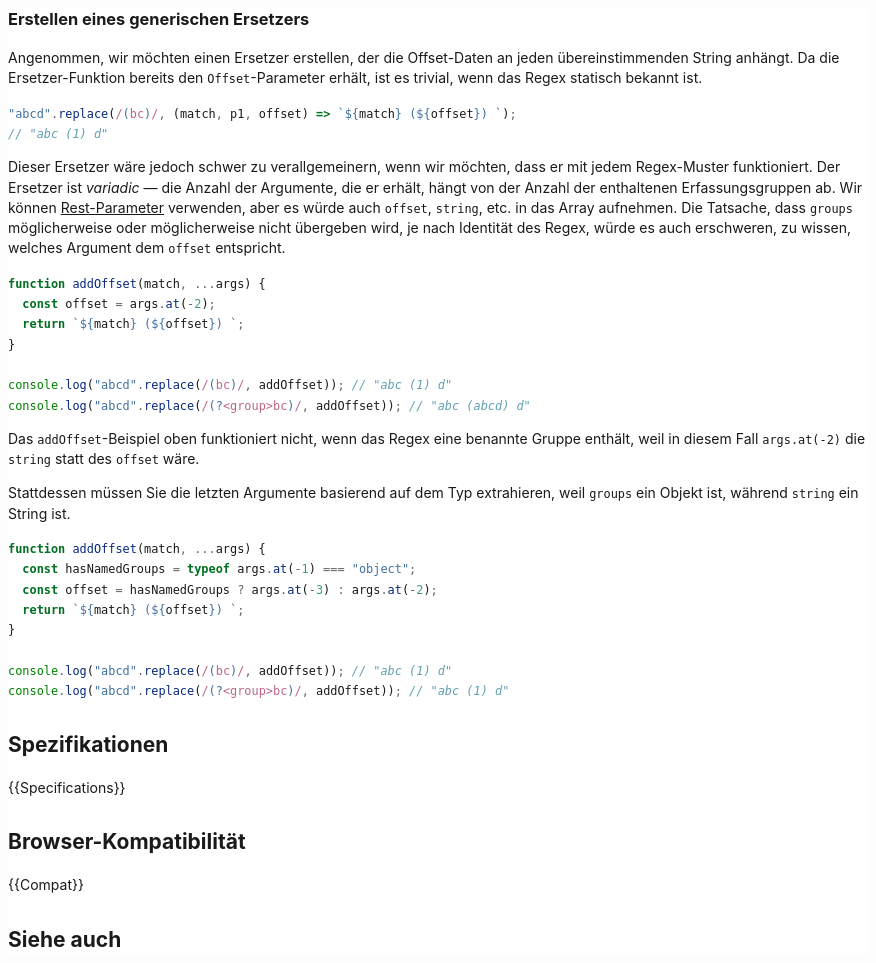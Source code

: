 ### Erstellen eines generischen Ersetzers

Angenommen, wir möchten einen Ersetzer erstellen, der die Offset-Daten an jeden übereinstimmenden String anhängt. Da die Ersetzer-Funktion bereits den `Offset`-Parameter erhält, ist es trivial, wenn das Regex statisch bekannt ist.

```js
"abcd".replace(/(bc)/, (match, p1, offset) => `${match} (${offset}) `);
// "abc (1) d"
```

Dieser Ersetzer wäre jedoch schwer zu verallgemeinern, wenn wir möchten, dass er mit jedem Regex-Muster funktioniert. Der Ersetzer ist _variadic_ — die Anzahl der Argumente, die er erhält, hängt von der Anzahl der enthaltenen Erfassungsgruppen ab. Wir können [Rest-Parameter](/de/docs/Web/JavaScript/Reference/Functions/rest_parameters) verwenden, aber es würde auch `offset`, `string`, etc. in das Array aufnehmen. Die Tatsache, dass `groups` möglicherweise oder möglicherweise nicht übergeben wird, je nach Identität des Regex, würde es auch erschweren, zu wissen, welches Argument dem `offset` entspricht.

```js example-bad
function addOffset(match, ...args) {
  const offset = args.at(-2);
  return `${match} (${offset}) `;
}

console.log("abcd".replace(/(bc)/, addOffset)); // "abc (1) d"
console.log("abcd".replace(/(?<group>bc)/, addOffset)); // "abc (abcd) d"
```

Das `addOffset`-Beispiel oben funktioniert nicht, wenn das Regex eine benannte Gruppe enthält, weil in diesem Fall `args.at(-2)` die `string` statt des `offset` wäre.

Stattdessen müssen Sie die letzten Argumente basierend auf dem Typ extrahieren, weil `groups` ein Objekt ist, während `string` ein String ist.

```js
function addOffset(match, ...args) {
  const hasNamedGroups = typeof args.at(-1) === "object";
  const offset = hasNamedGroups ? args.at(-3) : args.at(-2);
  return `${match} (${offset}) `;
}

console.log("abcd".replace(/(bc)/, addOffset)); // "abc (1) d"
console.log("abcd".replace(/(?<group>bc)/, addOffset)); // "abc (1) d"
```

## Spezifikationen

{{Specifications}}

## Browser-Kompatibilität

{{Compat}}

## Siehe auch
